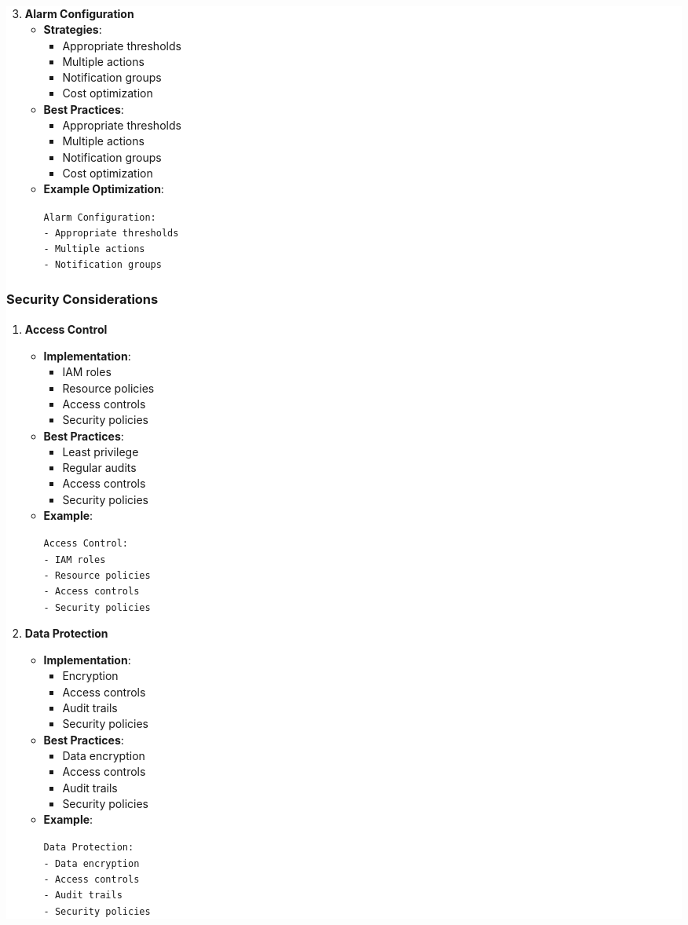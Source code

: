 3. **Alarm Configuration**
   - **Strategies**:
     - Appropriate thresholds
     - Multiple actions
     - Notification groups
     - Cost optimization
   - **Best Practices**:
     - Appropriate thresholds
     - Multiple actions
     - Notification groups
     - Cost optimization
   - **Example Optimization**:
     ```
     Alarm Configuration:
     - Appropriate thresholds
     - Multiple actions
     - Notification groups
     ```

### Security Considerations

1. **Access Control**
   - **Implementation**:
     - IAM roles
     - Resource policies
     - Access controls
     - Security policies
   - **Best Practices**:
     - Least privilege
     - Regular audits
     - Access controls
     - Security policies
   - **Example**:
     ```
     Access Control:
     - IAM roles
     - Resource policies
     - Access controls
     - Security policies
     ```

2. **Data Protection**
   - **Implementation**:
     - Encryption
     - Access controls
     - Audit trails
     - Security policies
   - **Best Practices**:
     - Data encryption
     - Access controls
     - Audit trails
     - Security policies
   - **Example**:
     ```
     Data Protection:
     - Data encryption
     - Access controls
     - Audit trails
     - Security policies
     ```
